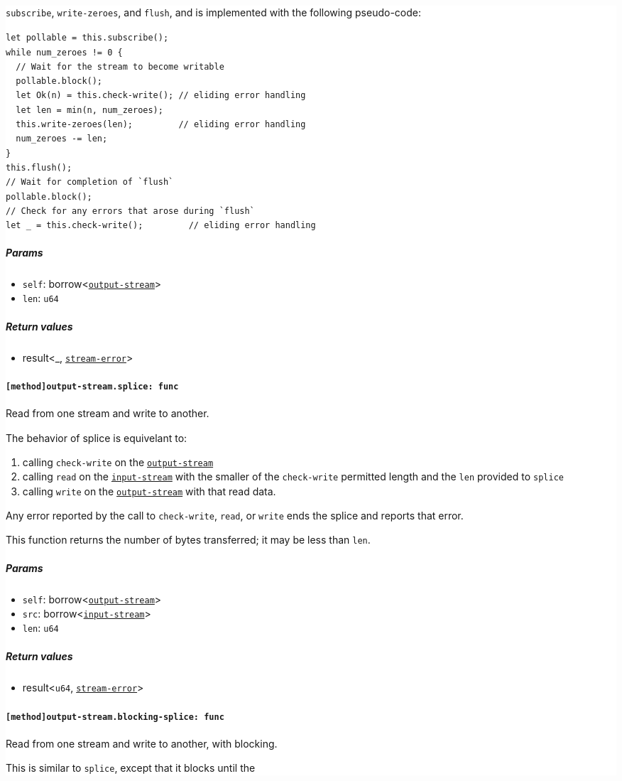 <code>subscribe</code>, <code>write-zeroes</code>, and <code>flush</code>, and is implemented with
the following pseudo-code:</p>
<pre><code class="language-text">let pollable = this.subscribe();
while num_zeroes != 0 {
  // Wait for the stream to become writable
  pollable.block();
  let Ok(n) = this.check-write(); // eliding error handling
  let len = min(n, num_zeroes);
  this.write-zeroes(len);         // eliding error handling
  num_zeroes -= len;
}
this.flush();
// Wait for completion of `flush`
pollable.block();
// Check for any errors that arose during `flush`
let _ = this.check-write();         // eliding error handling
</code></pre>
<h5>Params</h5>
<ul>
<li><a name="method_output_stream_blocking_write_zeroes_and_flush.self"></a><code>self</code>: borrow&lt;<a href="#output_stream"><a href="#output_stream"><code>output-stream</code></a></a>&gt;</li>
<li><a name="method_output_stream_blocking_write_zeroes_and_flush.len"></a><code>len</code>: <code>u64</code></li>
</ul>
<h5>Return values</h5>
<ul>
<li><a name="method_output_stream_blocking_write_zeroes_and_flush.0"></a> result&lt;_, <a href="#stream_error"><a href="#stream_error"><code>stream-error</code></a></a>&gt;</li>
</ul>
<h4><a name="method_output_stream_splice"></a><code>[method]output-stream.splice: func</code></h4>
<p>Read from one stream and write to another.</p>
<p>The behavior of splice is equivelant to:</p>
<ol>
<li>calling <code>check-write</code> on the <a href="#output_stream"><code>output-stream</code></a></li>
<li>calling <code>read</code> on the <a href="#input_stream"><code>input-stream</code></a> with the smaller of the
<code>check-write</code> permitted length and the <code>len</code> provided to <code>splice</code></li>
<li>calling <code>write</code> on the <a href="#output_stream"><code>output-stream</code></a> with that read data.</li>
</ol>
<p>Any error reported by the call to <code>check-write</code>, <code>read</code>, or
<code>write</code> ends the splice and reports that error.</p>
<p>This function returns the number of bytes transferred; it may be less
than <code>len</code>.</p>
<h5>Params</h5>
<ul>
<li><a name="method_output_stream_splice.self"></a><code>self</code>: borrow&lt;<a href="#output_stream"><a href="#output_stream"><code>output-stream</code></a></a>&gt;</li>
<li><a name="method_output_stream_splice.src"></a><code>src</code>: borrow&lt;<a href="#input_stream"><a href="#input_stream"><code>input-stream</code></a></a>&gt;</li>
<li><a name="method_output_stream_splice.len"></a><code>len</code>: <code>u64</code></li>
</ul>
<h5>Return values</h5>
<ul>
<li><a name="method_output_stream_splice.0"></a> result&lt;<code>u64</code>, <a href="#stream_error"><a href="#stream_error"><code>stream-error</code></a></a>&gt;</li>
</ul>
<h4><a name="method_output_stream_blocking_splice"></a><code>[method]output-stream.blocking-splice: func</code></h4>
<p>Read from one stream and write to another, with blocking.</p>
<p>This is similar to <code>splice</code>, except that it blocks until the